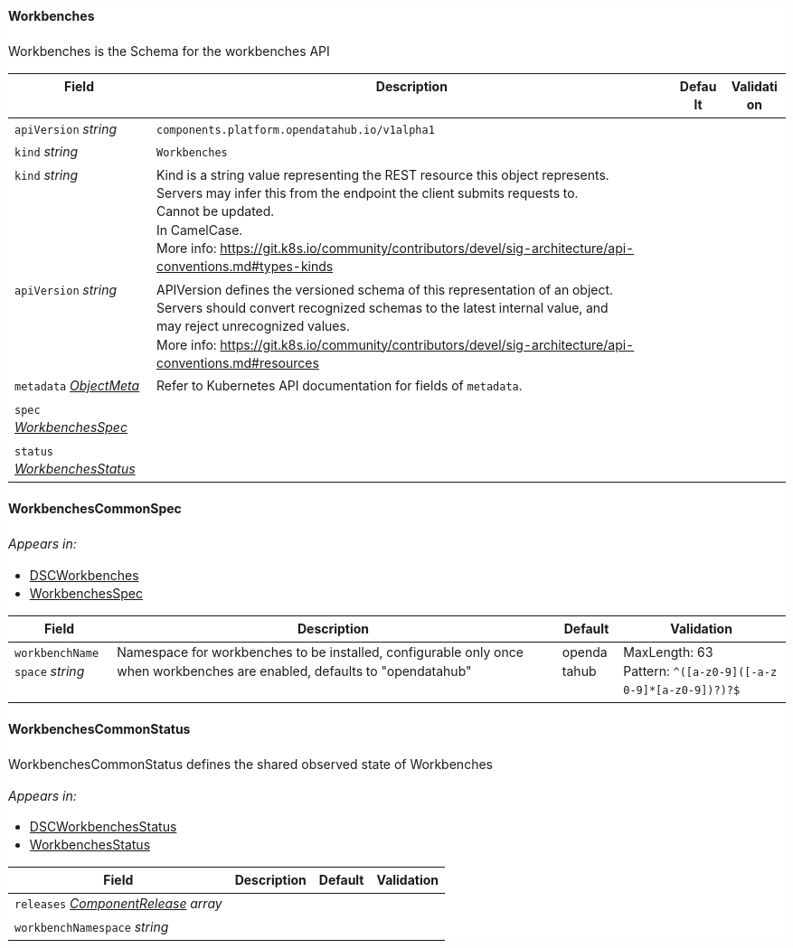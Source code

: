 
#### Workbenches



Workbenches is the Schema for the workbenches API





| Field | Description | Default | Validation |
| --- | --- | --- | --- |
| `apiVersion` _string_ | `components.platform.opendatahub.io/v1alpha1` | | |
| `kind` _string_ | `Workbenches` | | |
| `kind` _string_ | Kind is a string value representing the REST resource this object represents.<br />Servers may infer this from the endpoint the client submits requests to.<br />Cannot be updated.<br />In CamelCase.<br />More info: https://git.k8s.io/community/contributors/devel/sig-architecture/api-conventions.md#types-kinds |  |  |
| `apiVersion` _string_ | APIVersion defines the versioned schema of this representation of an object.<br />Servers should convert recognized schemas to the latest internal value, and<br />may reject unrecognized values.<br />More info: https://git.k8s.io/community/contributors/devel/sig-architecture/api-conventions.md#resources |  |  |
| `metadata` _[ObjectMeta](https://kubernetes.io/docs/reference/generated/kubernetes-api/v1.25/#objectmeta-v1-meta)_ | Refer to Kubernetes API documentation for fields of `metadata`. |  |  |
| `spec` _[WorkbenchesSpec](#workbenchesspec)_ |  |  |  |
| `status` _[WorkbenchesStatus](#workbenchesstatus)_ |  |  |  |


#### WorkbenchesCommonSpec







_Appears in:_
- [DSCWorkbenches](#dscworkbenches)
- [WorkbenchesSpec](#workbenchesspec)

| Field | Description | Default | Validation |
| --- | --- | --- | --- |
| `workbenchNamespace` _string_ | Namespace for workbenches to be installed, configurable only once when workbenches are enabled, defaults to "opendatahub" | opendatahub | MaxLength: 63 <br />Pattern: `^([a-z0-9]([-a-z0-9]*[a-z0-9])?)?$` <br /> |


#### WorkbenchesCommonStatus



WorkbenchesCommonStatus defines the shared observed state of Workbenches



_Appears in:_
- [DSCWorkbenchesStatus](#dscworkbenchesstatus)
- [WorkbenchesStatus](#workbenchesstatus)

| Field | Description | Default | Validation |
| --- | --- | --- | --- |
| `releases` _[ComponentRelease](#componentrelease) array_ |  |  |  |
| `workbenchNamespace` _string_ |  |  |  |
